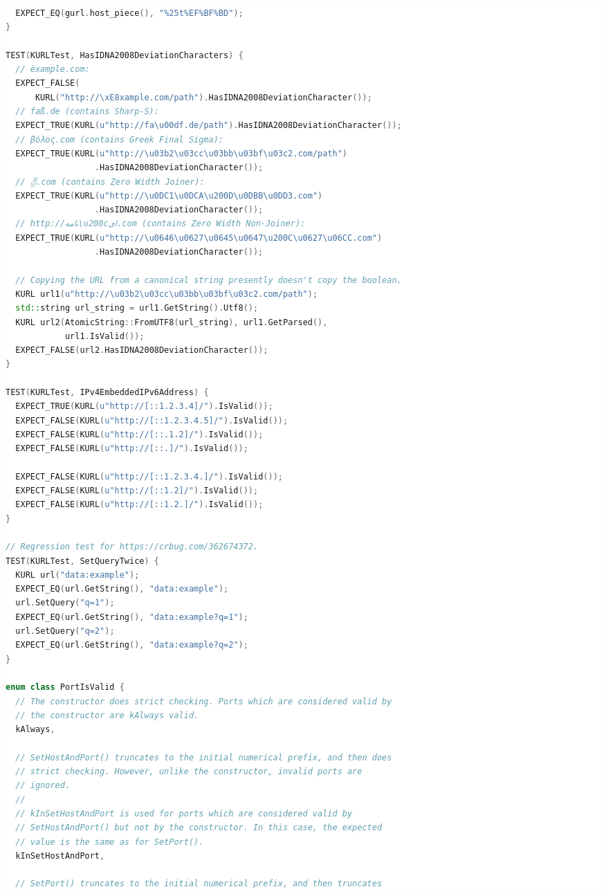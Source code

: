 ```cpp
  EXPECT_EQ(gurl.host_piece(), "%25t%EF%BF%BD");
}

TEST(KURLTest, HasIDNA2008DeviationCharacters) {
  // èxample.com:
  EXPECT_FALSE(
      KURL("http://\xE8xample.com/path").HasIDNA2008DeviationCharacter());
  // faß.de (contains Sharp-S):
  EXPECT_TRUE(KURL(u"http://fa\u00df.de/path").HasIDNA2008DeviationCharacter());
  // βόλος.com (contains Greek Final Sigma):
  EXPECT_TRUE(KURL(u"http://\u03b2\u03cc\u03bb\u03bf\u03c2.com/path")
                  .HasIDNA2008DeviationCharacter());
  // ශ්‍රී.com (contains Zero Width Joiner):
  EXPECT_TRUE(KURL(u"http://\u0DC1\u0DCA\u200D\u0DBB\u0DD3.com")
                  .HasIDNA2008DeviationCharacter());
  // http://نامه\u200cای.com (contains Zero Width Non-Joiner):
  EXPECT_TRUE(KURL(u"http://\u0646\u0627\u0645\u0647\u200C\u0627\u06CC.com")
                  .HasIDNA2008DeviationCharacter());

  // Copying the URL from a canonical string presently doesn't copy the boolean.
  KURL url1(u"http://\u03b2\u03cc\u03bb\u03bf\u03c2.com/path");
  std::string url_string = url1.GetString().Utf8();
  KURL url2(AtomicString::FromUTF8(url_string), url1.GetParsed(),
            url1.IsValid());
  EXPECT_FALSE(url2.HasIDNA2008DeviationCharacter());
}

TEST(KURLTest, IPv4EmbeddedIPv6Address) {
  EXPECT_TRUE(KURL(u"http://[::1.2.3.4]/").IsValid());
  EXPECT_FALSE(KURL(u"http://[::1.2.3.4.5]/").IsValid());
  EXPECT_FALSE(KURL(u"http://[::.1.2]/").IsValid());
  EXPECT_FALSE(KURL(u"http://[::.]/").IsValid());

  EXPECT_FALSE(KURL(u"http://[::1.2.3.4.]/").IsValid());
  EXPECT_FALSE(KURL(u"http://[::1.2]/").IsValid());
  EXPECT_FALSE(KURL(u"http://[::1.2.]/").IsValid());
}

// Regression test for https://crbug.com/362674372.
TEST(KURLTest, SetQueryTwice) {
  KURL url("data:example");
  EXPECT_EQ(url.GetString(), "data:example");
  url.SetQuery("q=1");
  EXPECT_EQ(url.GetString(), "data:example?q=1");
  url.SetQuery("q=2");
  EXPECT_EQ(url.GetString(), "data:example?q=2");
}

enum class PortIsValid {
  // The constructor does strict checking. Ports which are considered valid by
  // the constructor are kAlways valid.
  kAlways,

  // SetHostAndPort() truncates to the initial numerical prefix, and then does
  // strict checking. However, unlike the constructor, invalid ports are
  // ignored.
  //
  // kInSetHostAndPort is used for ports which are considered valid by
  // SetHostAndPort() but not by the constructor. In this case, the expected
  // value is the same as for SetPort().
  kInSetHostAndPort,

  // SetPort() truncates to the initial numerical prefix, and then truncates
```